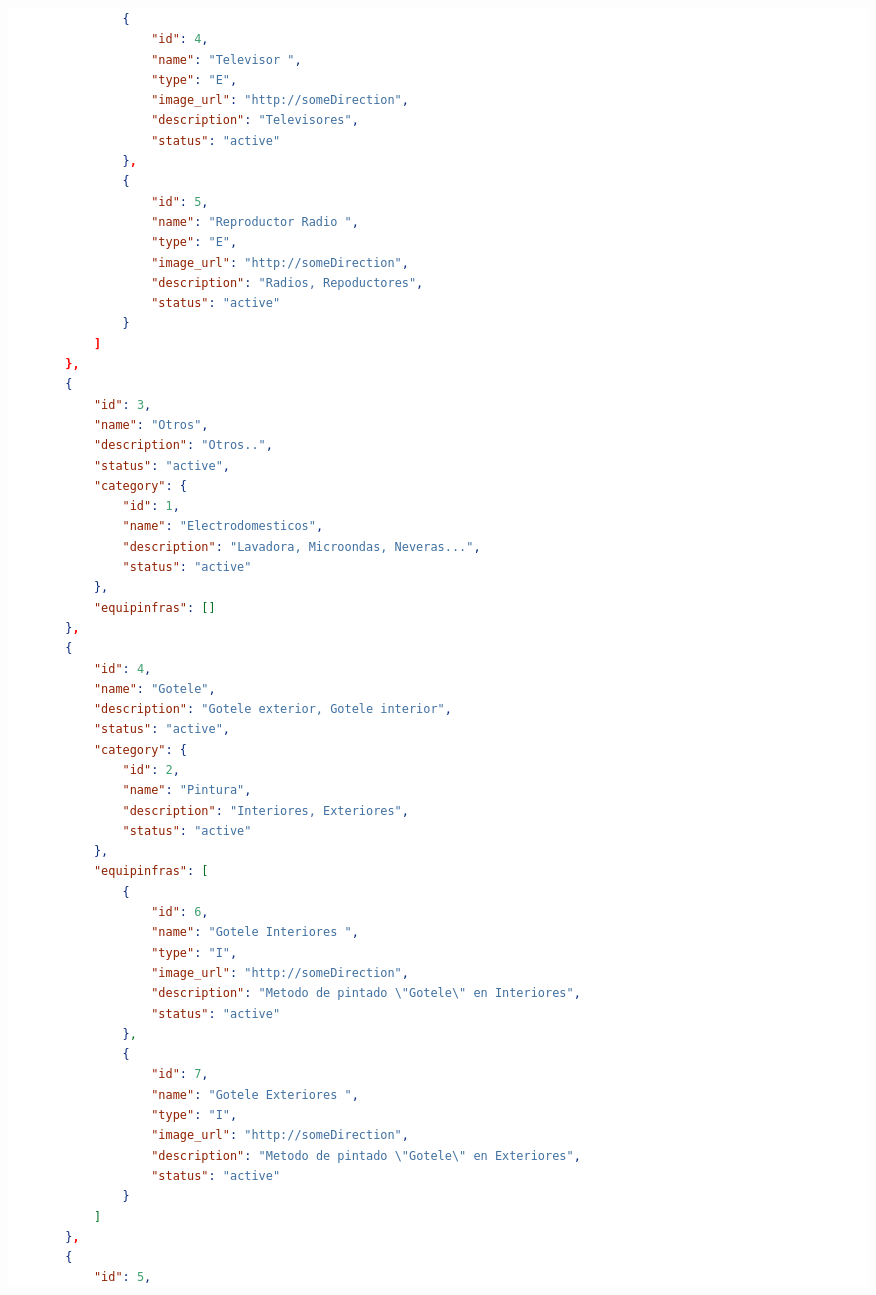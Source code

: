 ```json
                {
                    "id": 4,
                    "name": "Televisor ",
                    "type": "E",
                    "image_url": "http://someDirection",
                    "description": "Televisores",
                    "status": "active"
                },
                {
                    "id": 5,
                    "name": "Reproductor Radio ",
                    "type": "E",
                    "image_url": "http://someDirection",
                    "description": "Radios, Repoductores",
                    "status": "active"
                }
            ]
        },
        {
            "id": 3,
            "name": "Otros",
            "description": "Otros..",
            "status": "active",
            "category": {
                "id": 1,
                "name": "Electrodomesticos",
                "description": "Lavadora, Microondas, Neveras...",
                "status": "active"
            },
            "equipinfras": []
        },
        {
            "id": 4,
            "name": "Gotele",
            "description": "Gotele exterior, Gotele interior",
            "status": "active",
            "category": {
                "id": 2,
                "name": "Pintura",
                "description": "Interiores, Exteriores",
                "status": "active"
            },
            "equipinfras": [
                {
                    "id": 6,
                    "name": "Gotele Interiores ",
                    "type": "I",
                    "image_url": "http://someDirection",
                    "description": "Metodo de pintado \"Gotele\" en Interiores",
                    "status": "active"
                },
                {
                    "id": 7,
                    "name": "Gotele Exteriores ",
                    "type": "I",
                    "image_url": "http://someDirection",
                    "description": "Metodo de pintado \"Gotele\" en Exteriores",
                    "status": "active"
                }
            ]
        },
        {
            "id": 5,
```